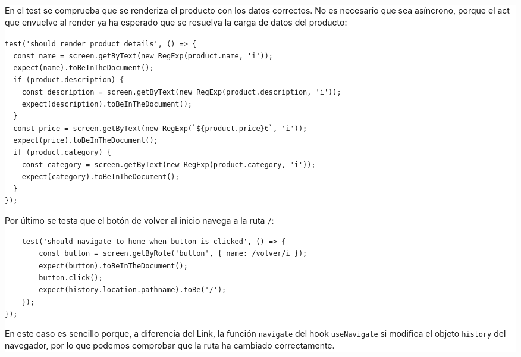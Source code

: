 En el test se comprueba que se renderiza el producto con los datos correctos. No es necesario que sea asíncrono, porque el act que envuelve al render ya ha esperado que se resuelva la carga de datos del producto:

```tsx
test('should render product details', () => {
  const name = screen.getByText(new RegExp(product.name, 'i'));
  expect(name).toBeInTheDocument();
  if (product.description) {
    const description = screen.getByText(new RegExp(product.description, 'i'));
    expect(description).toBeInTheDocument();
  }
  const price = screen.getByText(new RegExp(`${product.price}€`, 'i'));
  expect(price).toBeInTheDocument();
  if (product.category) {
    const category = screen.getByText(new RegExp(product.category, 'i'));
    expect(category).toBeInTheDocument();
  }
});
```

Por último se testa que el botón de volver al inicio navega a la ruta `/`:

```tsx
    test('should navigate to home when button is clicked', () => {
        const button = screen.getByRole('button', { name: /volver/i });
        expect(button).toBeInTheDocument();
        button.click();
        expect(history.location.pathname).toBe('/');
    });
});
```

En este caso es sencillo porque, a diferencia del Link, la función `navigate` del hook `useNavigate` si modifica el objeto `history` del navegador, por lo que podemos comprobar que la ruta ha cambiado correctamente.
